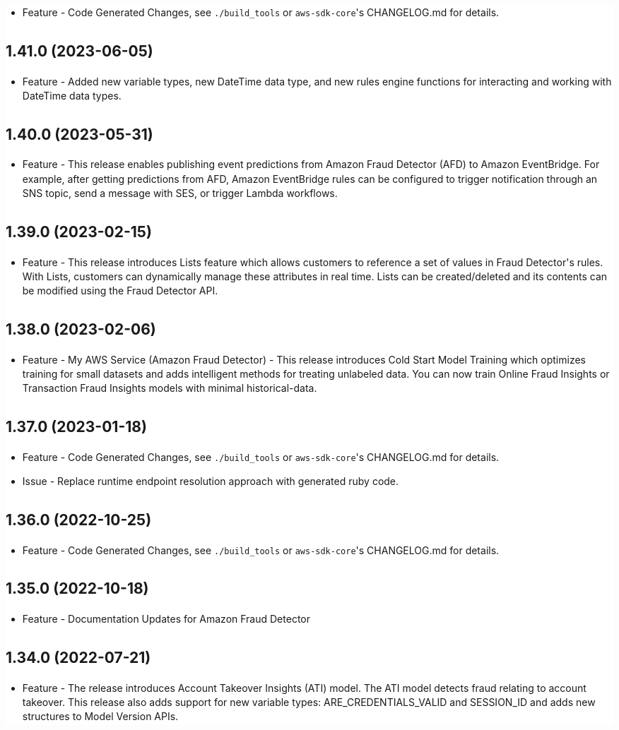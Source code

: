 * Feature - Code Generated Changes, see `./build_tools` or `aws-sdk-core`'s CHANGELOG.md for details.

1.41.0 (2023-06-05)
------------------

* Feature - Added new variable types, new DateTime data type, and new rules engine functions for interacting and working with DateTime data types.

1.40.0 (2023-05-31)
------------------

* Feature - This release enables publishing event predictions from Amazon Fraud Detector (AFD) to Amazon EventBridge. For example, after getting predictions from AFD, Amazon EventBridge rules can be configured to trigger notification through an SNS topic, send a message with SES, or trigger Lambda workflows.

1.39.0 (2023-02-15)
------------------

* Feature - This release introduces Lists feature which allows customers to reference a set of values in Fraud Detector's rules. With Lists, customers can dynamically manage these attributes in real time. Lists can be created/deleted and its contents can be modified using the Fraud Detector API.

1.38.0 (2023-02-06)
------------------

* Feature - My AWS Service (Amazon Fraud Detector) - This release introduces Cold Start Model Training which optimizes training for small datasets and adds intelligent methods for treating unlabeled data. You can now train Online Fraud Insights or Transaction Fraud Insights models with minimal historical-data.

1.37.0 (2023-01-18)
------------------

* Feature - Code Generated Changes, see `./build_tools` or `aws-sdk-core`'s CHANGELOG.md for details.

* Issue - Replace runtime endpoint resolution approach with generated ruby code.

1.36.0 (2022-10-25)
------------------

* Feature - Code Generated Changes, see `./build_tools` or `aws-sdk-core`'s CHANGELOG.md for details.

1.35.0 (2022-10-18)
------------------

* Feature - Documentation Updates for Amazon Fraud Detector

1.34.0 (2022-07-21)
------------------

* Feature - The release introduces Account Takeover Insights (ATI) model. The ATI model detects fraud relating to account takeover. This release also adds support for new variable types: ARE_CREDENTIALS_VALID and SESSION_ID and adds new structures to Model Version APIs.
